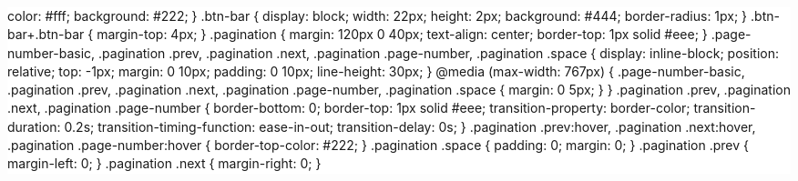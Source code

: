   color: #fff;
  background: #222;
}
.btn-bar {
  display: block;
  width: 22px;
  height: 2px;
  background: #444;
  border-radius: 1px;
}
.btn-bar+.btn-bar {
  margin-top: 4px;
}
.pagination {
  margin: 120px 0 40px;
  text-align: center;
  border-top: 1px solid #eee;
}
.page-number-basic,
.pagination .prev,
.pagination .next,
.pagination .page-number,
.pagination .space {
  display: inline-block;
  position: relative;
  top: -1px;
  margin: 0 10px;
  padding: 0 10px;
  line-height: 30px;
}
@media (max-width: 767px) {
  .page-number-basic,
  .pagination .prev,
  .pagination .next,
  .pagination .page-number,
  .pagination .space {
    margin: 0 5px;
  }
}
.pagination .prev,
.pagination .next,
.pagination .page-number {
  border-bottom: 0;
  border-top: 1px solid #eee;
  transition-property: border-color;
  transition-duration: 0.2s;
  transition-timing-function: ease-in-out;
  transition-delay: 0s;
}
.pagination .prev:hover,
.pagination .next:hover,
.pagination .page-number:hover {
  border-top-color: #222;
}
.pagination .space {
  padding: 0;
  margin: 0;
}
.pagination .prev {
  margin-left: 0;
}
.pagination .next {
  margin-right: 0;
}